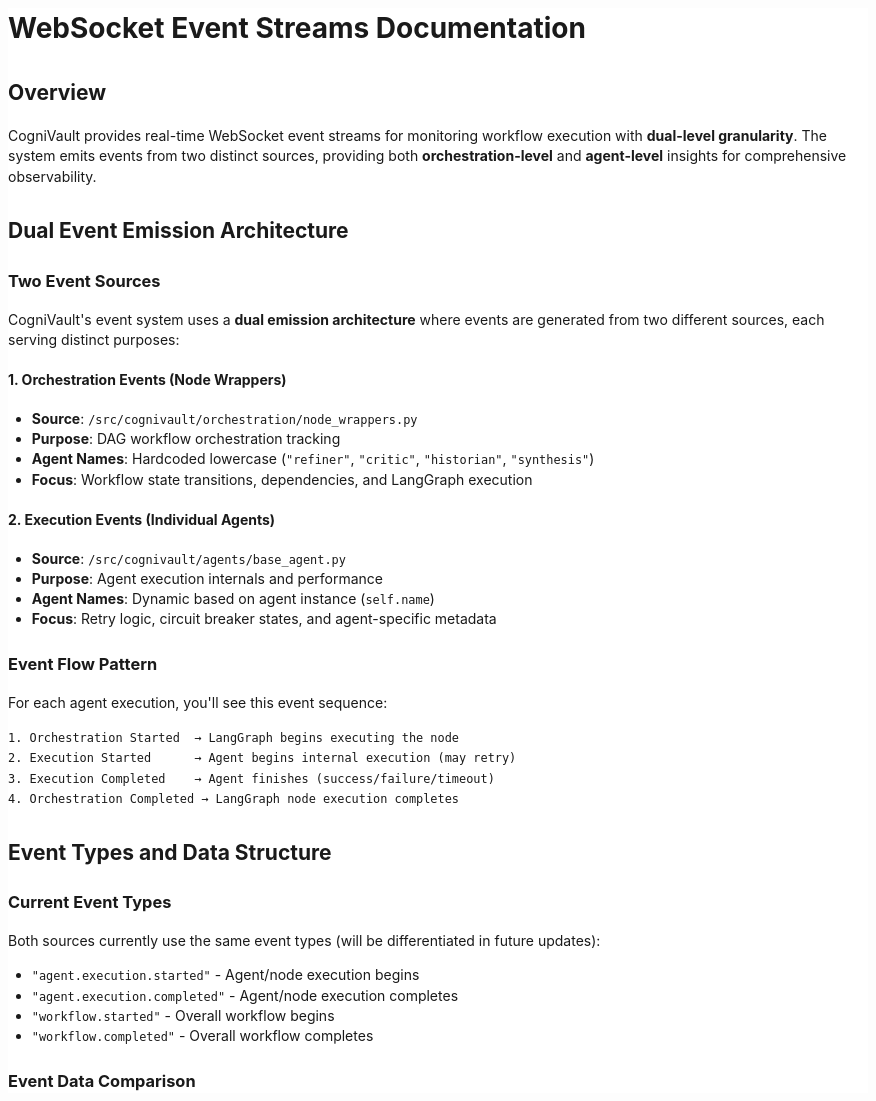# WebSocket Event Streams Documentation

## Overview

CogniVault provides real-time WebSocket event streams for monitoring workflow execution with **dual-level granularity**. The system emits events from two distinct sources, providing both **orchestration-level** and **agent-level** insights for comprehensive observability.

## Dual Event Emission Architecture

### Two Event Sources

CogniVault's event system uses a **dual emission architecture** where events are generated from two different sources, each serving distinct purposes:

#### 1. **Orchestration Events** (Node Wrappers)
- **Source**: `/src/cognivault/orchestration/node_wrappers.py`
- **Purpose**: DAG workflow orchestration tracking
- **Agent Names**: Hardcoded lowercase (`"refiner"`, `"critic"`, `"historian"`, `"synthesis"`)
- **Focus**: Workflow state transitions, dependencies, and LangGraph execution

#### 2. **Execution Events** (Individual Agents)  
- **Source**: `/src/cognivault/agents/base_agent.py`
- **Purpose**: Agent execution internals and performance
- **Agent Names**: Dynamic based on agent instance (`self.name`)
- **Focus**: Retry logic, circuit breaker states, and agent-specific metadata

### Event Flow Pattern

For each agent execution, you'll see this event sequence:

```
1. Orchestration Started  → LangGraph begins executing the node
2. Execution Started      → Agent begins internal execution (may retry)
3. Execution Completed    → Agent finishes (success/failure/timeout)
4. Orchestration Completed → LangGraph node execution completes
```

## Event Types and Data Structure

### Current Event Types

Both sources currently use the same event types (will be differentiated in future updates):

- `"agent.execution.started"` - Agent/node execution begins
- `"agent.execution.completed"` - Agent/node execution completes
- `"workflow.started"` - Overall workflow begins
- `"workflow.completed"` - Overall workflow completes

### Event Data Comparison
